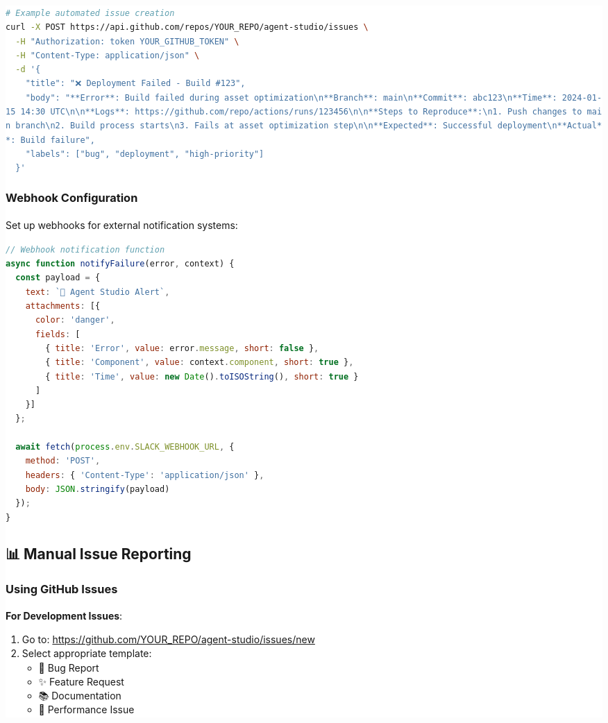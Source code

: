 ```bash
# Example automated issue creation
curl -X POST https://api.github.com/repos/YOUR_REPO/agent-studio/issues \
  -H "Authorization: token YOUR_GITHUB_TOKEN" \
  -H "Content-Type: application/json" \
  -d '{
    "title": "❌ Deployment Failed - Build #123",
    "body": "**Error**: Build failed during asset optimization\n**Branch**: main\n**Commit**: abc123\n**Time**: 2024-01-15 14:30 UTC\n\n**Logs**: https://github.com/repo/actions/runs/123456\n\n**Steps to Reproduce**:\n1. Push changes to main branch\n2. Build process starts\n3. Fails at asset optimization step\n\n**Expected**: Successful deployment\n**Actual**: Build failure",
    "labels": ["bug", "deployment", "high-priority"]
  }'
```

### Webhook Configuration

Set up webhooks for external notification systems:

```javascript
// Webhook notification function
async function notifyFailure(error, context) {
  const payload = {
    text: `🚨 Agent Studio Alert`,
    attachments: [{
      color: 'danger',
      fields: [
        { title: 'Error', value: error.message, short: false },
        { title: 'Component', value: context.component, short: true },
        { title: 'Time', value: new Date().toISOString(), short: true }
      ]
    }]
  };
  
  await fetch(process.env.SLACK_WEBHOOK_URL, {
    method: 'POST',
    headers: { 'Content-Type': 'application/json' },
    body: JSON.stringify(payload)
  });
}
```

## 📊 Manual Issue Reporting

### Using GitHub Issues

**For Development Issues**:
1. Go to: https://github.com/YOUR_REPO/agent-studio/issues/new
2. Select appropriate template:
   - 🐛 Bug Report
   - ✨ Feature Request
   - 📚 Documentation
   - 🚀 Performance Issue
